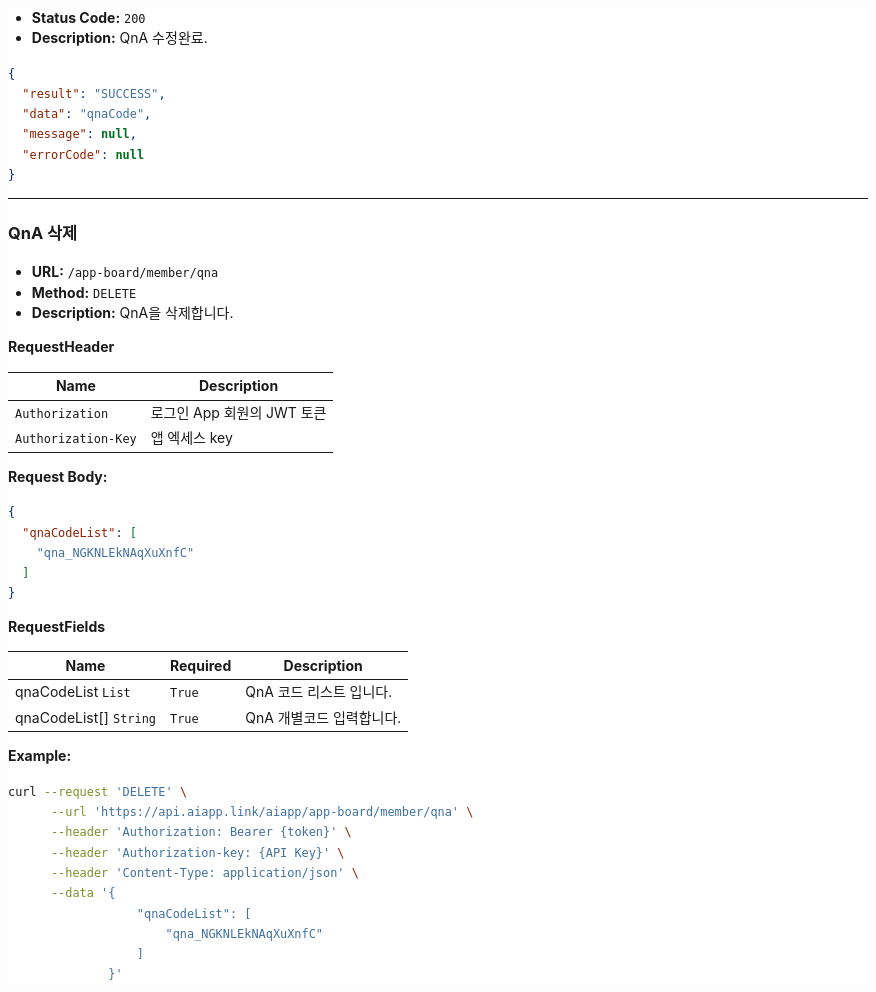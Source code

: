 - **Status Code:** `200`
- **Description:** QnA 수정완료.
```json
{
  "result": "SUCCESS",
  "data": "qnaCode",
  "message": null,
  "errorCode": null
}
```
---
### QnA 삭제

- **URL:** `/app-board/member/qna`
- **Method:** `DELETE`
- **Description:** QnA을 삭제합니다.

**RequestHeader**

| Name                | Description        |
|---------------------|--------------------|
| `Authorization`     | 로그인 App 회원의 JWT 토큰 |
| `Authorization-Key` | 앱 엑세스 key          |

**Request Body:**

```json
{
  "qnaCodeList": [
    "qna_NGKNLEkNAqXuXnfC"
  ]
}
```
**RequestFields**

| Name                   | Required | Description     |
|------------------------|----------|-----------------|
| qnaCodeList   `List`   | `True`   | QnA 코드 리스트 입니다. |
| qnaCodeList[] `String` | `True`   | QnA 개별코드 입력합니다. |


**Example:**

```bash
curl --request 'DELETE' \
      --url 'https://api.aiapp.link/aiapp/app-board/member/qna' \
      --header 'Authorization: Bearer {token}' \
      --header 'Authorization-key: {API Key}' \
      --header 'Content-Type: application/json' \
      --data '{
                  "qnaCodeList": [
                      "qna_NGKNLEkNAqXuXnfC"
                  ]
              }'
```
